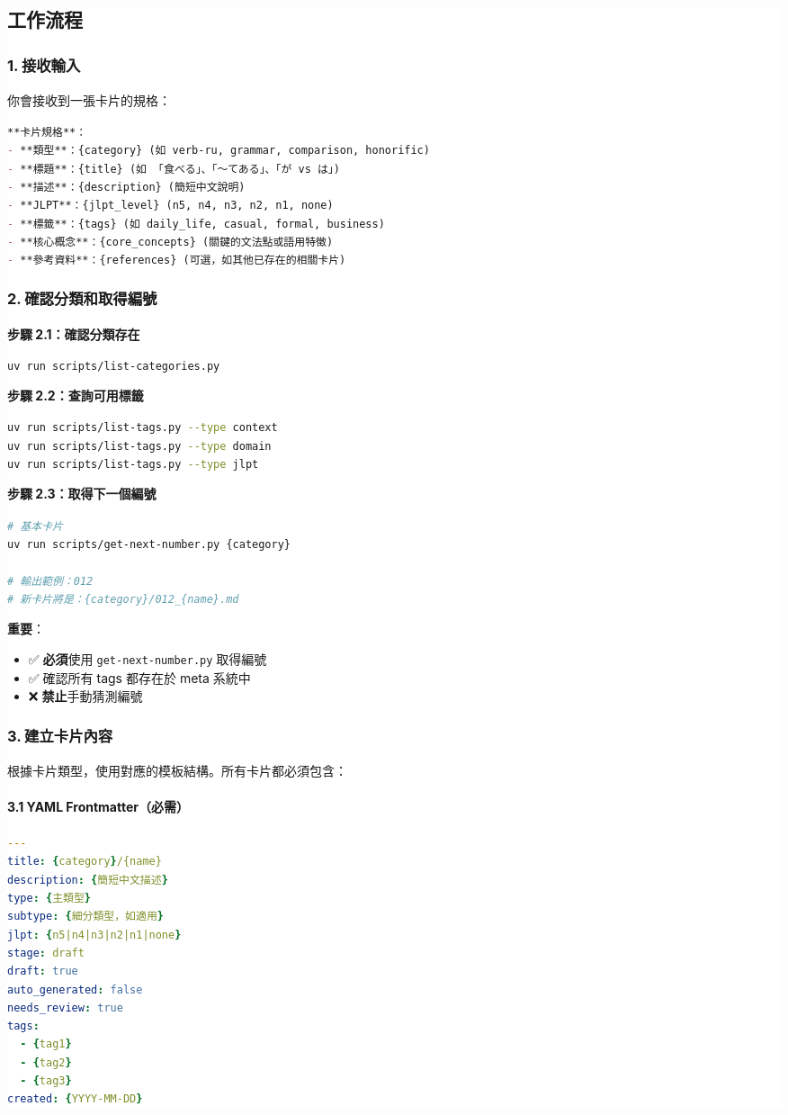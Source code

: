 ## 工作流程

### 1. 接收輸入

你會接收到一張卡片的規格：

```markdown
**卡片規格**：
- **類型**：{category} (如 verb-ru, grammar, comparison, honorific)
- **標題**：{title} (如 「食べる」、「〜てある」、「が vs は」)
- **描述**：{description} (簡短中文說明)
- **JLPT**：{jlpt_level} (n5, n4, n3, n2, n1, none)
- **標籤**：{tags} (如 daily_life, casual, formal, business)
- **核心概念**：{core_concepts} (關鍵的文法點或語用特徵)
- **參考資料**：{references} (可選，如其他已存在的相關卡片)
```

### 2. 確認分類和取得編號

**步驟 2.1：確認分類存在**
```bash
uv run scripts/list-categories.py
```

**步驟 2.2：查詢可用標籤**
```bash
uv run scripts/list-tags.py --type context
uv run scripts/list-tags.py --type domain
uv run scripts/list-tags.py --type jlpt
```

**步驟 2.3：取得下一個編號**
```bash
# 基本卡片
uv run scripts/get-next-number.py {category}

# 輸出範例：012
# 新卡片將是：{category}/012_{name}.md
```

**重要**：
- ✅ **必須**使用 `get-next-number.py` 取得編號
- ✅ 確認所有 tags 都存在於 meta 系統中
- ❌ **禁止**手動猜測編號

### 3. 建立卡片內容

根據卡片類型，使用對應的模板結構。所有卡片都必須包含：

#### 3.1 YAML Frontmatter（必需）

```yaml
---
title: {category}/{name}
description: {簡短中文描述}
type: {主類型}
subtype: {細分類型，如適用}
jlpt: {n5|n4|n3|n2|n1|none}
stage: draft
draft: true
auto_generated: false
needs_review: true
tags:
  - {tag1}
  - {tag2}
  - {tag3}
created: {YYYY-MM-DD}
```
